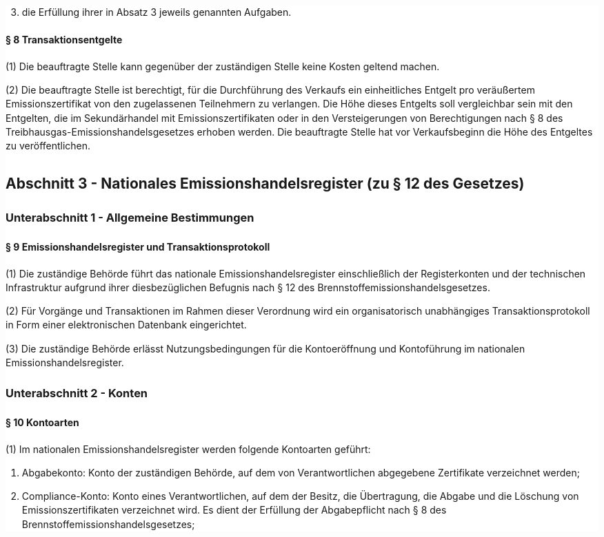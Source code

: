 
3.  die Erfüllung ihrer in Absatz 3 jeweils genannten Aufgaben.





#### § 8 Transaktionsentgelte

(1) Die beauftragte Stelle kann gegenüber der zuständigen Stelle keine
Kosten geltend machen.

(2) Die beauftragte Stelle ist berechtigt, für die Durchführung des
Verkaufs ein einheitliches Entgelt pro veräußertem Emissionszertifikat
von den zugelassenen Teilnehmern zu verlangen. Die Höhe dieses
Entgelts soll vergleichbar sein mit den Entgelten, die im
Sekundärhandel mit Emissionszertifikaten oder in den Versteigerungen
von Berechtigungen nach § 8 des Treibhausgas-Emissionshandelsgesetzes
erhoben werden. Die beauftragte Stelle hat vor Verkaufsbeginn die Höhe
des Entgeltes zu veröffentlichen.


## Abschnitt 3 - Nationales Emissionshandelsregister (zu § 12 des Gesetzes)


### Unterabschnitt 1 - Allgemeine Bestimmungen


#### § 9 Emissionshandelsregister und Transaktionsprotokoll

(1) Die zuständige Behörde führt das nationale
Emissionshandelsregister einschließlich der Registerkonten und der
technischen Infrastruktur aufgrund ihrer diesbezüglichen Befugnis nach
§ 12 des Brennstoffemissionshandelsgesetzes.

(2) Für Vorgänge und Transaktionen im Rahmen dieser Verordnung wird
ein organisatorisch unabhängiges Transaktionsprotokoll in Form einer
elektronischen Datenbank eingerichtet.

(3) Die zuständige Behörde erlässt Nutzungsbedingungen für die
Kontoeröffnung und Kontoführung im nationalen
Emissionshandelsregister.


### Unterabschnitt 2 - Konten


#### § 10 Kontoarten

(1) Im nationalen Emissionshandelsregister werden folgende Kontoarten
geführt:

1.  Abgabekonto: Konto der zuständigen Behörde, auf dem von
    Verantwortlichen abgegebene Zertifikate verzeichnet werden;


2.  Compliance-Konto: Konto eines Verantwortlichen, auf dem der Besitz,
    die Übertragung, die Abgabe und die Löschung von Emissionszertifikaten
    verzeichnet wird. Es dient der Erfüllung der Abgabepflicht nach § 8
    des Brennstoffemissionshandelsgesetzes;

